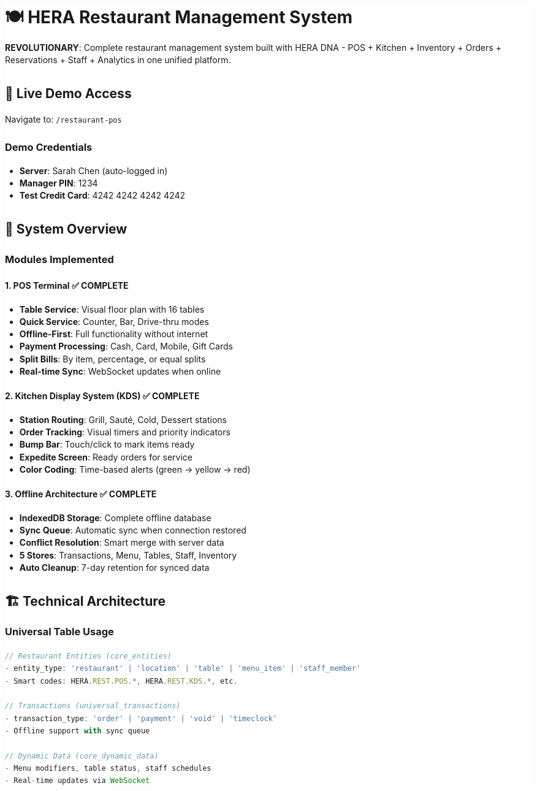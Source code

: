 # 🍽️ HERA Restaurant Management System

**REVOLUTIONARY**: Complete restaurant management system built with HERA DNA - POS + Kitchen + Inventory + Orders + Reservations + Staff + Analytics in one unified platform.

## 🚀 Live Demo Access

Navigate to: `/restaurant-pos`

### Demo Credentials
- **Server**: Sarah Chen (auto-logged in)
- **Manager PIN**: 1234
- **Test Credit Card**: 4242 4242 4242 4242

## 🎯 System Overview

### Modules Implemented

#### 1. **POS Terminal** ✅ COMPLETE
- **Table Service**: Visual floor plan with 16 tables
- **Quick Service**: Counter, Bar, Drive-thru modes
- **Offline-First**: Full functionality without internet
- **Payment Processing**: Cash, Card, Mobile, Gift Cards
- **Split Bills**: By item, percentage, or equal splits
- **Real-time Sync**: WebSocket updates when online

#### 2. **Kitchen Display System (KDS)** ✅ COMPLETE
- **Station Routing**: Grill, Sauté, Cold, Dessert stations
- **Order Tracking**: Visual timers and priority indicators
- **Bump Bar**: Touch/click to mark items ready
- **Expedite Screen**: Ready orders for service
- **Color Coding**: Time-based alerts (green → yellow → red)

#### 3. **Offline Architecture** ✅ COMPLETE
- **IndexedDB Storage**: Complete offline database
- **Sync Queue**: Automatic sync when connection restored
- **Conflict Resolution**: Smart merge with server data
- **5 Stores**: Transactions, Menu, Tables, Staff, Inventory
- **Auto Cleanup**: 7-day retention for synced data

## 🏗️ Technical Architecture

### Universal Table Usage

```typescript
// Restaurant Entities (core_entities)
- entity_type: 'restaurant' | 'location' | 'table' | 'menu_item' | 'staff_member'
- Smart codes: HERA.REST.POS.*, HERA.REST.KDS.*, etc.

// Transactions (universal_transactions)
- transaction_type: 'order' | 'payment' | 'void' | 'timeclock'
- Offline support with sync queue

// Dynamic Data (core_dynamic_data)
- Menu modifiers, table status, staff schedules
- Real-time updates via WebSocket
```
